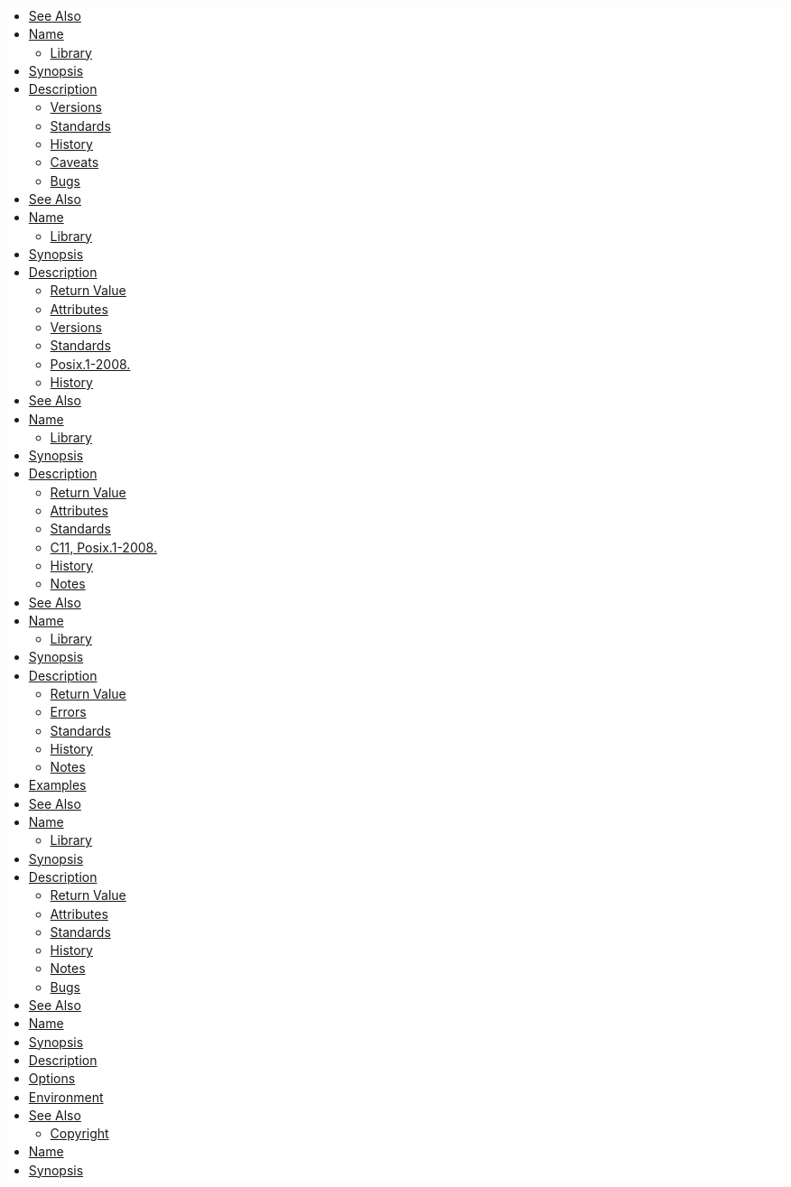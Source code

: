 - [See Also](#see-also)
- [Name](#name)
  - [Library](#library)
- [Synopsis](#synopsis)
- [Description](#description)
  - [Versions](#versions)
  - [Standards](#standards)
  - [History](#history)
  - [Caveats](#caveats)
  - [Bugs](#bugs)
- [See Also](#see-also)
- [Name](#name)
  - [Library](#library)
- [Synopsis](#synopsis)
- [Description](#description)
  - [Return Value](#return-value)
  - [Attributes](#attributes)
  - [Versions](#versions)
  - [Standards](#standards)
  - [Posix.1-2008.](#posix.1-2008.)
  - [History](#history)
- [See Also](#see-also)
- [Name](#name)
  - [Library](#library)
- [Synopsis](#synopsis)
- [Description](#description)
  - [Return Value](#return-value)
  - [Attributes](#attributes)
  - [Standards](#standards)
  - [C11, Posix.1-2008.](#c11,-posix.1-2008.)
  - [History](#history)
  - [Notes](#notes)
- [See Also](#see-also)
- [Name](#name)
  - [Library](#library)
- [Synopsis](#synopsis)
- [Description](#description)
  - [Return Value](#return-value)
  - [Errors](#errors)
  - [Standards](#standards)
  - [History](#history)
  - [Notes](#notes)
- [Examples](#examples)
- [See Also](#see-also)
- [Name](#name)
  - [Library](#library)
- [Synopsis](#synopsis)
- [Description](#description)
  - [Return Value](#return-value)
  - [Attributes](#attributes)
  - [Standards](#standards)
  - [History](#history)
  - [Notes](#notes)
  - [Bugs](#bugs)
- [See Also](#see-also)
- [Name](#name)
- [Synopsis](#synopsis)
- [Description](#description)
- [Options](#options)
- [Environment](#environment)
- [See Also](#see-also)
  - [Copyright](#copyright)
- [Name](#name)
- [Synopsis](#synopsis)